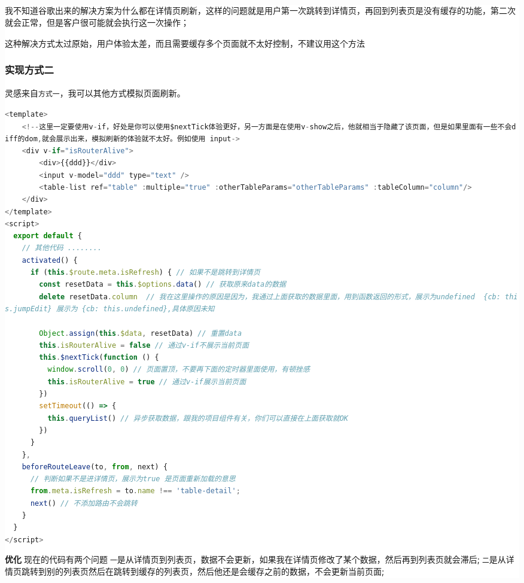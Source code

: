 我不知道谷歌出来的解决方案为什么都在详情页刷新，这样的问题就是用户第一次跳转到详情页，再回到列表页是没有缓存的功能，第二次就会正常，但是客户很可能就会执行这一次操作；

这种解决方式太过原始，用户体验太差，而且需要缓存多个页面就不太好控制，不建议用这个方法


### 实现方式二

灵感来自`方式一`，我可以其他方式模拟页面刷新。

```javascript
<template>
    <!--这里一定要使用v-if，好处是你可以使用$nextTick体验更好，另一方面是在使用v-show之后，他就相当于隐藏了该页面，但是如果里面有一些不会diff的dom,就会展示出来，模拟刷新的体验就不太好。例如使用 input->
    <div v-if="isRouterAlive">
        <div>{{ddd}}</div>
        <input v-model="ddd" type="text" />
        <table-list ref="table" :multiple="true" :otherTableParams="otherTableParams" :tableColumn="column"/>
    </div>
</template>
<script>
  export default {
    // 其他代码 ........
    activated() {
      if (this.$route.meta.isRefresh) { // 如果不是跳转到详情页
        const resetData = this.$options.data() // 获取原来data的数据
        delete resetData.column  // 我在这里操作的原因是因为，我通过上面获取的数据里面，用到函数返回的形式，展示为undefined  {cb: this.jumpEdit} 展示为 {cb: this.undefined},具体原因未知

        Object.assign(this.$data, resetData) // 重置data
        this.isRouterAlive = false // 通过v-if不展示当前页面 
        this.$nextTick(function () { 
          window.scroll(0, 0) // 页面置顶，不要再下面的定时器里面使用，有顿挫感
          this.isRouterAlive = true // 通过v-if展示当前页面 
        })
        setTimeout(() => {
          this.queryList() // 异步获取数据，跟我的项目组件有关，你们可以直接在上面获取就OK
        })
      }
    },
    beforeRouteLeave(to, from, next) {
      // 判断如果不是进详情页，展示为true 是页面重新加载的意思
      from.meta.isRefresh = to.name !== 'table-detail';
      next() // 不添加路由不会跳转
    }
  }
</script>
```

**优化**
现在的代码有两个问题
`一`是从详情页到列表页，数据不会更新，如果我在详情页修改了某个数据，然后再到列表页就会滞后;
`二`是从详情页跳转到别的列表页然后在跳转到缓存的列表页，然后他还是会缓存之前的数据，不会更新当前页面;

